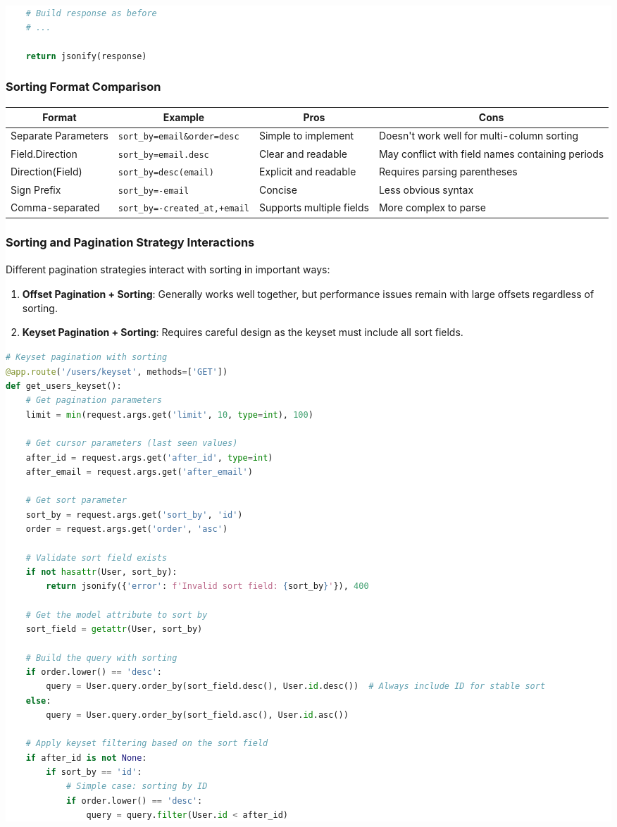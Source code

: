 ```python
    # Build response as before
    # ...
    
    return jsonify(response)
```

### Sorting Format Comparison

| Format | Example | Pros | Cons |
|--------|---------|------|------|
| Separate Parameters | `sort_by=email&order=desc` | Simple to implement | Doesn't work well for multi-column sorting |
| Field.Direction | `sort_by=email.desc` | Clear and readable | May conflict with field names containing periods |
| Direction(Field) | `sort_by=desc(email)` | Explicit and readable | Requires parsing parentheses |
| Sign Prefix | `sort_by=-email` | Concise | Less obvious syntax |
| Comma-separated | `sort_by=-created_at,+email` | Supports multiple fields | More complex to parse |

### Sorting and Pagination Strategy Interactions

Different pagination strategies interact with sorting in important ways:

1. **Offset Pagination + Sorting**: Generally works well together, but performance issues remain with large offsets regardless of sorting.

2. **Keyset Pagination + Sorting**: Requires careful design as the keyset must include all sort fields.

```python
# Keyset pagination with sorting
@app.route('/users/keyset', methods=['GET'])
def get_users_keyset():
    # Get pagination parameters
    limit = min(request.args.get('limit', 10, type=int), 100)
    
    # Get cursor parameters (last seen values)
    after_id = request.args.get('after_id', type=int)
    after_email = request.args.get('after_email')
    
    # Get sort parameter
    sort_by = request.args.get('sort_by', 'id')
    order = request.args.get('order', 'asc')
    
    # Validate sort field exists
    if not hasattr(User, sort_by):
        return jsonify({'error': f'Invalid sort field: {sort_by}'}), 400
    
    # Get the model attribute to sort by
    sort_field = getattr(User, sort_by)
    
    # Build the query with sorting
    if order.lower() == 'desc':
        query = User.query.order_by(sort_field.desc(), User.id.desc())  # Always include ID for stable sort
    else:
        query = User.query.order_by(sort_field.asc(), User.id.asc())
    
    # Apply keyset filtering based on the sort field
    if after_id is not None:
        if sort_by == 'id':
            # Simple case: sorting by ID
            if order.lower() == 'desc':
                query = query.filter(User.id < after_id)
```
